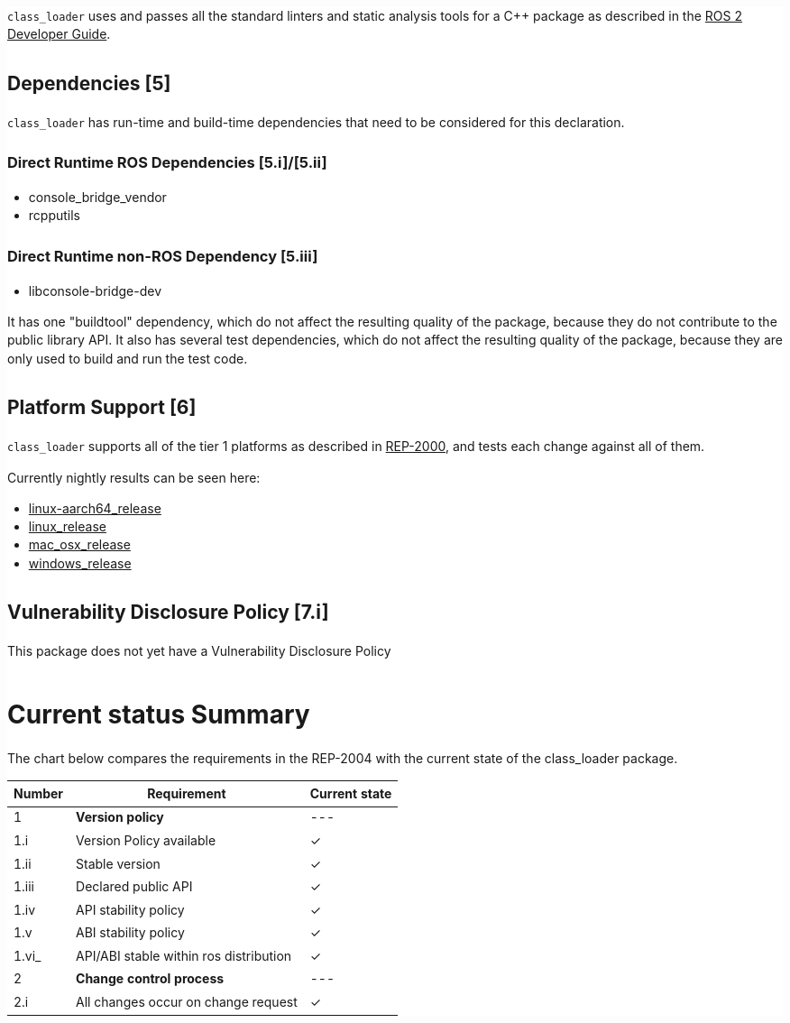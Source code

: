 `class_loader` uses and passes all the standard linters and static analysis tools for a C++ package as described in the [ROS 2 Developer Guide](https://index.ros.org/doc/ros2/Contributing/Developer-Guide/#linters-and-static-analysis).

## Dependencies [5]

`class_loader` has run-time and build-time dependencies that need to be considered for this declaration.

### Direct Runtime ROS Dependencies [5.i]/[5.ii]

- console_bridge_vendor
- rcpputils

### Direct Runtime non-ROS Dependency [5.iii]

 - libconsole-bridge-dev

It has one "buildtool" dependency, which do not affect the resulting quality of the package, because they do not contribute to the public library API.
It also has several test dependencies, which do not affect the resulting quality of the package, because they are only used to build and run the test code.

## Platform Support [6]

`class_loader` supports all of the tier 1 platforms as described in [REP-2000](https://www.ros.org/reps/rep-2000.html#support-tiers), and tests each change against all of them.

Currently nightly results can be seen here:
* [linux-aarch64_release](https://ci.ros2.org/job/nightly_linux-aarch64_release/lastBuild/testReport/class_loader/)
* [linux_release](https://ci.ros2.org/job/nightly_linux_release/lastBuild/testReport/class_loader/)
* [mac_osx_release](https://ci.ros2.org/view/nightly/job/nightly_osx_release/lastBuild/testReport/class_loader/)
* [windows_release](https://ci.ros2.org/view/nightly/job/nightly_win_rel/lastBuild/testReport/class_loader/)

## Vulnerability Disclosure Policy [7.i]

This package does not yet have a Vulnerability Disclosure Policy

# Current status Summary

The chart below compares the requirements in the REP-2004 with the current state of the class_loader package.

|Number|  Requirement| Current state |
|--|--|--|
|1| **Version policy** |---|
|1.i|Version Policy available | ✓ |
|1.ii|Stable version |✓|
|1.iii|Declared public API|✓|
|1.iv|API stability policy|✓|
|1.v|ABI stability policy|✓|
|1.vi_|API/ABI stable within ros distribution|✓|
|2| **Change control process** |---|
|2.i| All changes occur on change request | ✓|